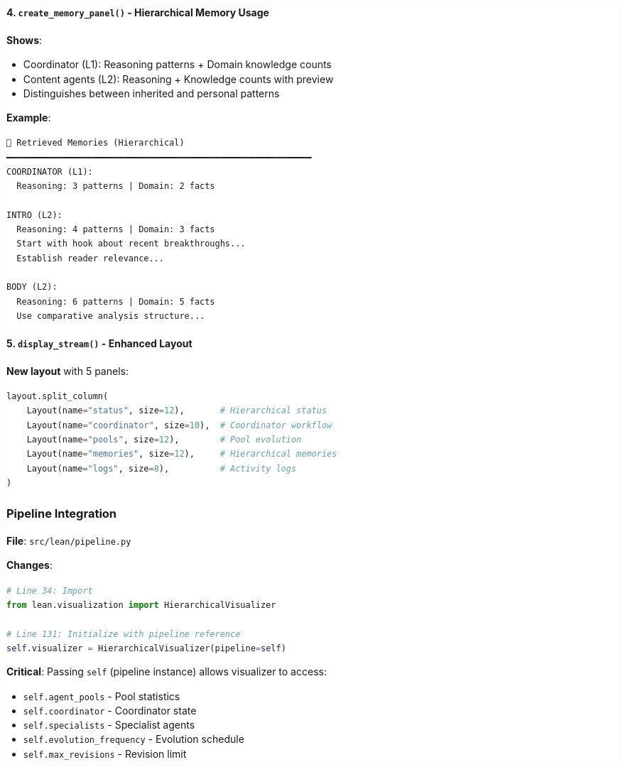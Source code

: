 #### 4. `create_memory_panel()` - Hierarchical Memory Usage

**Shows**:
- Coordinator (L1): Reasoning patterns + Domain knowledge counts
- Content agents (L2): Reasoning + Knowledge counts with preview
- Distinguishes between inherited and personal patterns

**Example**:
```
🧠 Retrieved Memories (Hierarchical)
━━━━━━━━━━━━━━━━━━━━━━━━━━━━━━━━━━━━━━━━━━━━━━━━━━━━━━━━━━━━
COORDINATOR (L1):
  Reasoning: 3 patterns | Domain: 2 facts

INTRO (L2):
  Reasoning: 4 patterns | Domain: 3 facts
  Start with hook about recent breakthroughs...
  Establish reader relevance...

BODY (L2):
  Reasoning: 6 patterns | Domain: 5 facts
  Use comparative analysis structure...
```

#### 5. `display_stream()` - Enhanced Layout

**New layout** with 5 panels:
```python
layout.split_column(
    Layout(name="status", size=12),       # Hierarchical status
    Layout(name="coordinator", size=10),  # Coordinator workflow
    Layout(name="pools", size=12),        # Pool evolution
    Layout(name="memories", size=12),     # Hierarchical memories
    Layout(name="logs", size=8),          # Activity logs
)
```

### Pipeline Integration

**File**: `src/lean/pipeline.py`

**Changes**:
```python
# Line 34: Import
from lean.visualization import HierarchicalVisualizer

# Line 131: Initialize with pipeline reference
self.visualizer = HierarchicalVisualizer(pipeline=self)
```

**Critical**: Passing `self` (pipeline instance) allows visualizer to access:
- `self.agent_pools` - Pool statistics
- `self.coordinator` - Coordinator state
- `self.specialists` - Specialist agents
- `self.evolution_frequency` - Evolution schedule
- `self.max_revisions` - Revision limit
